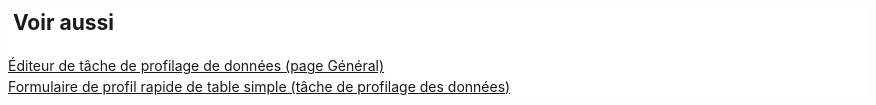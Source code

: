 ## <a name="see-also"></a> Voir aussi  
 [Éditeur de tâche de profilage de données &#40;page Général&#41;](../../integration-services/control-flow/data-profiling-task-editor-general-page.md)   
 [Formulaire de profil rapide de table simple &#40;tâche de profilage des données&#41;](../../integration-services/control-flow/single-table-quick-profile-form-data-profiling-task.md)  
  
  
